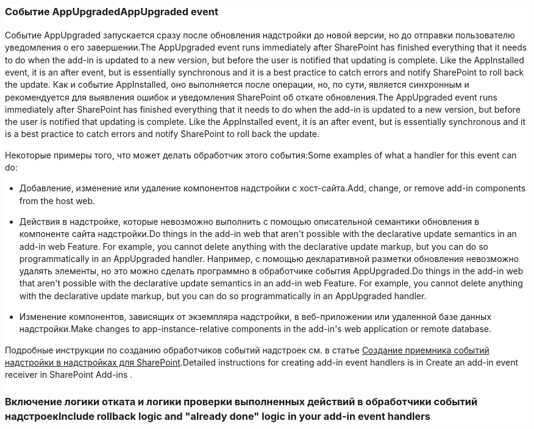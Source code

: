 ### <a name="appupgraded-event"></a><span data-ttu-id="d3955-228">Событие AppUpgraded</span><span class="sxs-lookup"><span data-stu-id="d3955-228">AppUpgraded event</span></span>

<span data-ttu-id="d3955-229">Событие AppUpgraded запускается сразу после обновления надстройки до новой версии, но до отправки пользователю уведомления о его завершении.</span><span class="sxs-lookup"><span data-stu-id="d3955-229">The  AppUpgraded event runs immediately after SharePoint has finished everything that it needs to do when the add-in is updated to a new version, but before the user is notified that updating is complete. Like the AppInstalled event, it is an after event, but is essentially synchronous and it is a best practice to catch errors and notify SharePoint to roll back the update.</span></span> <span data-ttu-id="d3955-230">Как и событие AppInstalled, оно выполняется после операции, но, по сути, является синхронным и рекомендуется для выявления ошибок и уведомления SharePoint об откате обновления.</span><span class="sxs-lookup"><span data-stu-id="d3955-230">The  AppUpgraded event runs immediately after SharePoint has finished everything that it needs to do when the add-in is updated to a new version, but before the user is notified that updating is complete. Like the AppInstalled event, it is an after event, but is essentially synchronous and it is a best practice to catch errors and notify SharePoint to roll back the update.</span></span>

<span data-ttu-id="d3955-231">Некоторые примеры того, что может делать обработчик этого события:</span><span class="sxs-lookup"><span data-stu-id="d3955-231">Some examples of what a handler for this event can do:</span></span>

- <span data-ttu-id="d3955-232">Добавление, изменение или удаление компонентов надстройки с хост-сайта.</span><span class="sxs-lookup"><span data-stu-id="d3955-232">Add, change, or remove add-in components from the host web.</span></span>

- <span data-ttu-id="d3955-233">Действия в надстройке, которые невозможно выполнить с помощью описательной семантики обновления в компоненте сайта надстройки.</span><span class="sxs-lookup"><span data-stu-id="d3955-233">Do things in the add-in web that aren't possible with the declarative update semantics in an add-in web Feature. For example, you cannot delete anything with the declarative update markup, but you can do so programmatically in an AppUpgraded handler.</span></span> <span data-ttu-id="d3955-234">Например, с помощью декларативной разметки обновления невозможно удалять элементы, но это можно сделать программно в обработчике события AppUpgraded.</span><span class="sxs-lookup"><span data-stu-id="d3955-234">Do things in the add-in web that aren't possible with the declarative update semantics in an add-in web Feature. For example, you cannot delete anything with the declarative update markup, but you can do so programmatically in an AppUpgraded handler.</span></span>

- <span data-ttu-id="d3955-235">Изменение компонентов, зависящих от экземпляра надстройки, в веб-приложении или удаленной базе данных надстройки.</span><span class="sxs-lookup"><span data-stu-id="d3955-235">Make changes to app-instance-relative components in the add-in's web application or remote database.</span></span>

<span data-ttu-id="d3955-236">Подробные инструкции по созданию обработчиков событий надстроек см. в статье [Создание приемника событий надстройки в надстройках для SharePoint](create-an-add-in-event-receiver-in-sharepoint-add-ins.md).</span><span class="sxs-lookup"><span data-stu-id="d3955-236">Detailed instructions for creating add-in event handlers is in  Create an add-in event receiver in SharePoint Add-ins   .</span></span>

<span data-ttu-id="d3955-237"><a name="Rollback"> </a></span><span class="sxs-lookup"><span data-stu-id="d3955-237"></span></span>

### <a name="include-rollback-logic-and-already-done-logic-in-your-add-in-event-handlers"></a><span data-ttu-id="d3955-238">Включение логики отката и логики проверки выполненных действий в обработчики событий надстроек</span><span class="sxs-lookup"><span data-stu-id="d3955-238">Include rollback logic and "already done" logic in your add-in event handlers</span></span>
